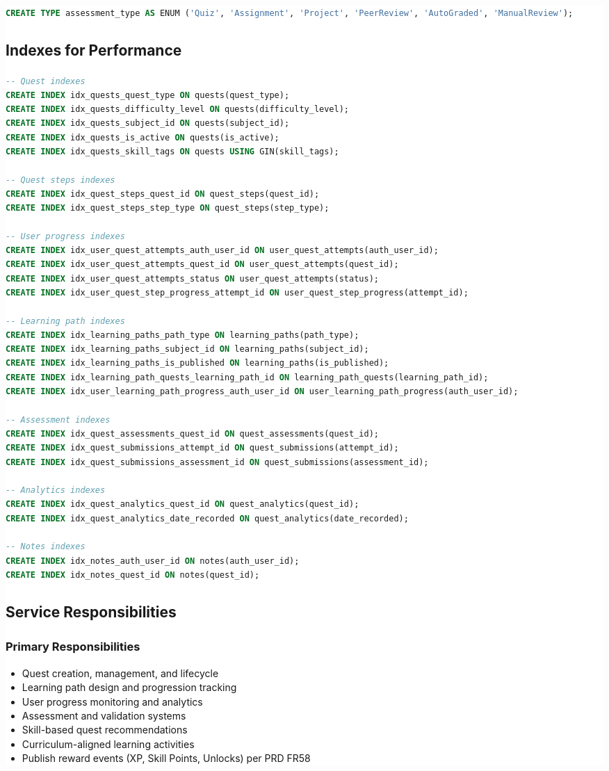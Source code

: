 ```sql
CREATE TYPE assessment_type AS ENUM ('Quiz', 'Assignment', 'Project', 'PeerReview', 'AutoGraded', 'ManualReview');
```

## Indexes for Performance

```sql
-- Quest indexes
CREATE INDEX idx_quests_quest_type ON quests(quest_type);
CREATE INDEX idx_quests_difficulty_level ON quests(difficulty_level);
CREATE INDEX idx_quests_subject_id ON quests(subject_id);
CREATE INDEX idx_quests_is_active ON quests(is_active);
CREATE INDEX idx_quests_skill_tags ON quests USING GIN(skill_tags);

-- Quest steps indexes
CREATE INDEX idx_quest_steps_quest_id ON quest_steps(quest_id);
CREATE INDEX idx_quest_steps_step_type ON quest_steps(step_type);

-- User progress indexes
CREATE INDEX idx_user_quest_attempts_auth_user_id ON user_quest_attempts(auth_user_id);
CREATE INDEX idx_user_quest_attempts_quest_id ON user_quest_attempts(quest_id);
CREATE INDEX idx_user_quest_attempts_status ON user_quest_attempts(status);
CREATE INDEX idx_user_quest_step_progress_attempt_id ON user_quest_step_progress(attempt_id);

-- Learning path indexes
CREATE INDEX idx_learning_paths_path_type ON learning_paths(path_type);
CREATE INDEX idx_learning_paths_subject_id ON learning_paths(subject_id);
CREATE INDEX idx_learning_paths_is_published ON learning_paths(is_published);
CREATE INDEX idx_learning_path_quests_learning_path_id ON learning_path_quests(learning_path_id);
CREATE INDEX idx_user_learning_path_progress_auth_user_id ON user_learning_path_progress(auth_user_id);

-- Assessment indexes
CREATE INDEX idx_quest_assessments_quest_id ON quest_assessments(quest_id);
CREATE INDEX idx_quest_submissions_attempt_id ON quest_submissions(attempt_id);
CREATE INDEX idx_quest_submissions_assessment_id ON quest_submissions(assessment_id);

-- Analytics indexes
CREATE INDEX idx_quest_analytics_quest_id ON quest_analytics(quest_id);
CREATE INDEX idx_quest_analytics_date_recorded ON quest_analytics(date_recorded);

-- Notes indexes
CREATE INDEX idx_notes_auth_user_id ON notes(auth_user_id);
CREATE INDEX idx_notes_quest_id ON notes(quest_id);
```

## Service Responsibilities

### Primary Responsibilities
- Quest creation, management, and lifecycle
- Learning path design and progression tracking
- User progress monitoring and analytics
- Assessment and validation systems
- Skill-based quest recommendations
- Curriculum-aligned learning activities
- Publish reward events (XP, Skill Points, Unlocks) per PRD FR58
